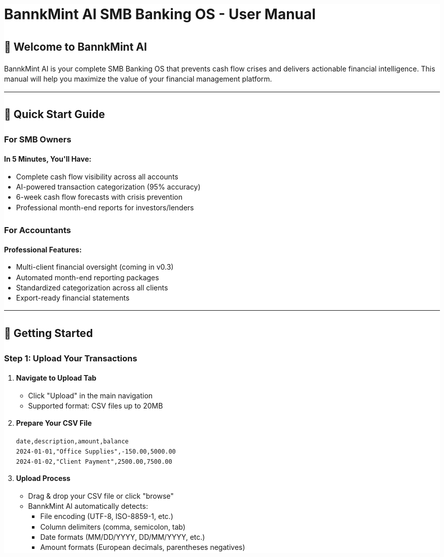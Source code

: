 # BannkMint AI SMB Banking OS - User Manual

## 👋 Welcome to BannkMint AI

BannkMint AI is your complete SMB Banking OS that prevents cash flow crises and delivers actionable financial intelligence. This manual will help you maximize the value of your financial management platform.

---

## 🎯 Quick Start Guide

### For SMB Owners

**In 5 Minutes, You'll Have:**
- Complete cash flow visibility across all accounts
- AI-powered transaction categorization (95% accuracy)
- 6-week cash flow forecasts with crisis prevention
- Professional month-end reports for investors/lenders

### For Accountants

**Professional Features:**
- Multi-client financial oversight (coming in v0.3)
- Automated month-end reporting packages
- Standardized categorization across all clients
- Export-ready financial statements

---

## 🚀 Getting Started

### Step 1: Upload Your Transactions

1. **Navigate to Upload Tab**
   - Click "Upload" in the main navigation
   - Supported format: CSV files up to 20MB

2. **Prepare Your CSV File**
   ```csv
   date,description,amount,balance
   2024-01-01,"Office Supplies",-150.00,5000.00
   2024-01-02,"Client Payment",2500.00,7500.00
   ```

3. **Upload Process**
   - Drag & drop your CSV file or click "browse"
   - BannkMint AI automatically detects:
     - File encoding (UTF-8, ISO-8859-1, etc.)
     - Column delimiters (comma, semicolon, tab)
     - Date formats (MM/DD/YYYY, DD/MM/YYYY, etc.)
     - Amount formats (European decimals, parentheses negatives)
